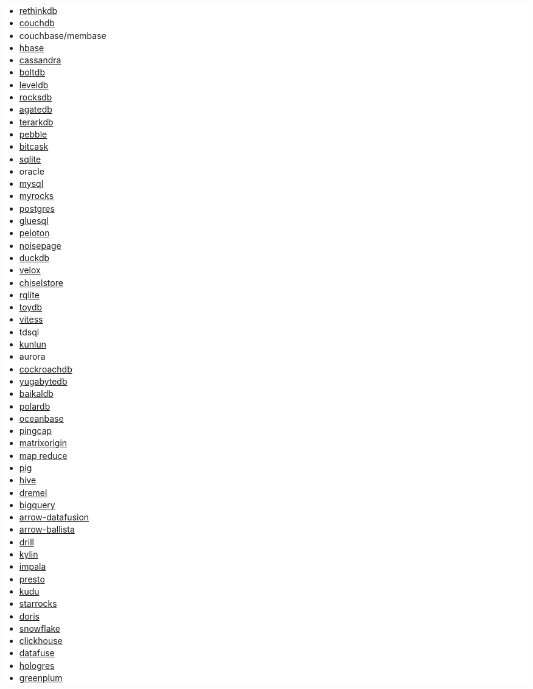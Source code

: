 - [rethinkdb](./storage/rethinkdb.md)
- [couchdb](./storage/couchdb.md)
- couchbase/membase
- [hbase](./storage/hbase.md)
- [cassandra](./storage/cassandra.md)
- [boltdb](./storage/boltdb.md)
- [leveldb](./storage/leveldb.md)
- [rocksdb](./storage/rocksdb.md)
- [agatedb](./storage/agatedb.md)
- [terarkdb](./storage/terarkdb.md)
- [pebble](./storage/pebble.md)
- [bitcask](./storage/bitcask.md)
- [sqlite](./storage/sqlite.md)
- oracle
- [mysql](./storage/mysql.md)
- [myrocks](./storage/myrocks.md)
- [postgres](./storage/postgres.md)
- [gluesql](./storage/gluesql.md)
- [peloton](./storage/peloton.md)
- [noisepage](./storage/noisepage.md)
- [duckdb](./storage/duckdb.md)
- [velox](./storage/velox.md)
- [chiselstore](./storage/chiselstore.md)
- [rqlite](./storage/rqlite.md)
- [toydb](./storage/toydb.md)
- [vitess](./storage/vitess.md)
- tdsql
- [kunlun](./storage/kunlun.md)
- aurora
- [cockroachdb](./storage/cockroachdb.md)
- [yugabytedb](./storage/yugabytedb.md)
- [baikaldb](./storage/baikaldb.md)
- [polardb](./storage/polardb.md)
- [oceanbase](./storage/oceanbase.md)
- [pingcap](./storage/pingcap.md)
- [matrixorigin](./storage/matrixorigin.md)
- [map reduce](./storage/map-reduce.md)
- [pig](./storage/pig.md)
- [hive](./storage/hive.md)
- [dremel](./storage/dremel.md)
- [bigquery](./storage/bigquery.md)
- [arrow-datafusion](./storage/arrow-datafusion.md)
- [arrow-ballista](./storage/arrow-ballista.md)
- [drill](./storage/drill.md)
- [kylin](./storage/kylin.md)
- [impala](./storage/impala.md)
- [presto](./storage/presto.md)
- [kudu](./storage/kudu.md)
- [starrocks](./storage/starrocks.md)
- [doris](./storage/doris.md)
- [snowflake](./storage/snowflake.md)
- [clickhouse](./storage/clickhouse.md)
- [datafuse](./storage/datafuse.md)
- [hologres](./storage/hologres.md)
- [greenplum](./storage/greenplum.md)

